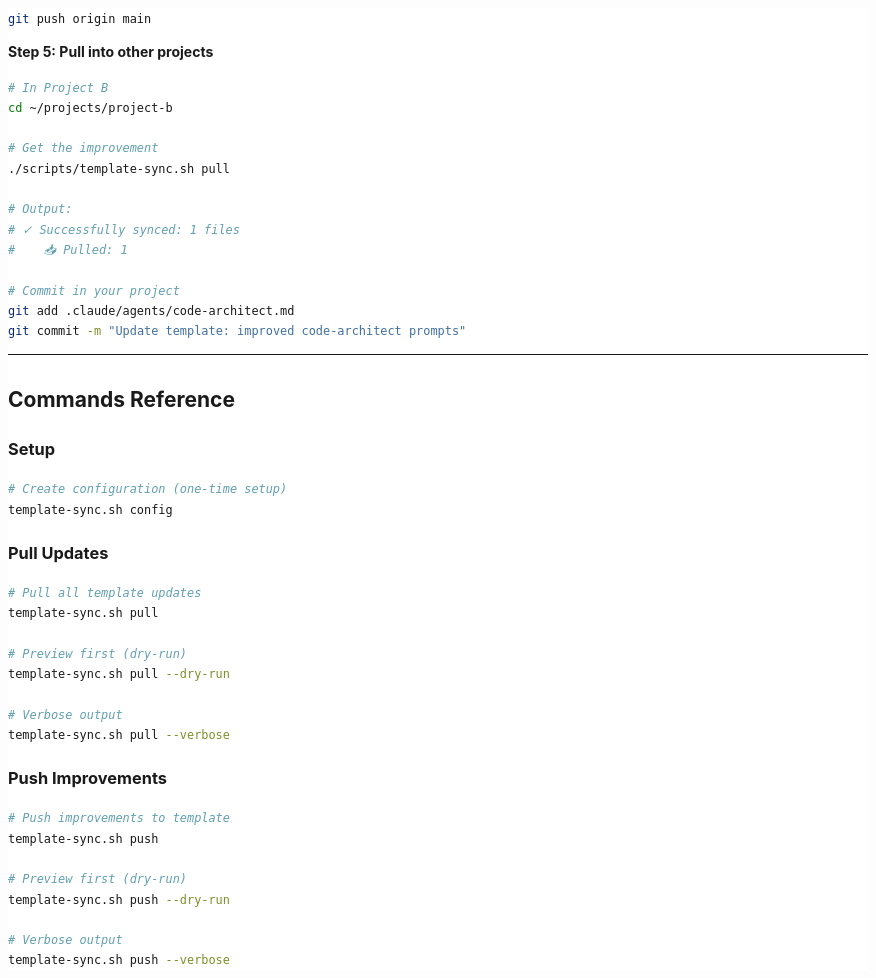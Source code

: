 ```bash
git push origin main
```

**Step 5: Pull into other projects**

```bash
# In Project B
cd ~/projects/project-b

# Get the improvement
./scripts/template-sync.sh pull

# Output:
# ✓ Successfully synced: 1 files
#    📥 Pulled: 1

# Commit in your project
git add .claude/agents/code-architect.md
git commit -m "Update template: improved code-architect prompts"
```

---

## Commands Reference

### Setup

```bash
# Create configuration (one-time setup)
template-sync.sh config
```

### Pull Updates

```bash
# Pull all template updates
template-sync.sh pull

# Preview first (dry-run)
template-sync.sh pull --dry-run

# Verbose output
template-sync.sh pull --verbose
```

### Push Improvements

```bash
# Push improvements to template
template-sync.sh push

# Preview first (dry-run)
template-sync.sh push --dry-run

# Verbose output
template-sync.sh push --verbose
```
